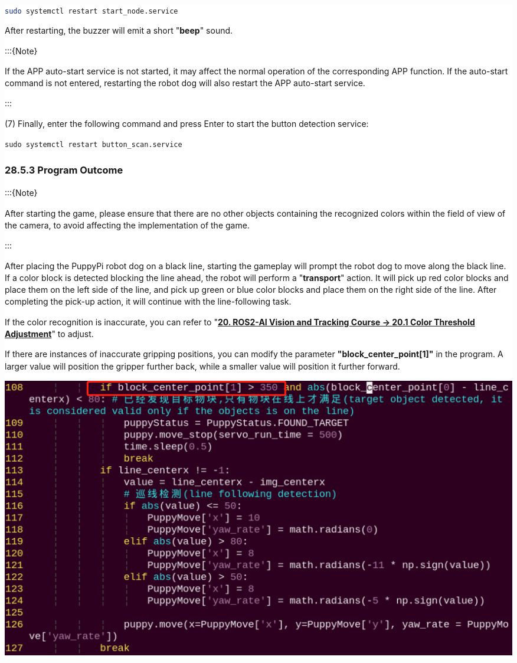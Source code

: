 ```bash
sudo systemctl restart start_node.service
```

After restarting, the buzzer will emit a short "**beep**" sound.

:::{Note}

If the APP auto-start service is not started, it may affect the normal operation of the corresponding APP function. If the auto-start command is not entered, restarting the robot dog will also restart the APP auto-start service.

:::

(7) Finally, enter the following command and press Enter to start the button detection service:

```
sudo systemctl restart button_scan.service
```

### 28.5.3 Program Outcome

:::{Note}

After starting the game, please ensure that there are no other objects containing the recognized colors within the field of view of the camera, to avoid affecting the implementation of the game.

:::

After placing the PuppyPi robot dog on a black line, starting the gameplay will prompt the robot dog to move along the black line. If a color block is detected blocking the line ahead, the robot will perform a "**transport**" action. It will pick up red color blocks and place them on the left side of the line, and pick up green or blue color blocks and place them on the right side of the line. After completing the pick-up action, it will continue with the line-following task.

If the color recognition is inaccurate, you can refer to "[**20. ROS2-AI Vision and Tracking Course -> 20.1 Color Threshold Adjustment**](https://docs.hiwonder.com/projects/PuppyPi/en/latest/docs/27.ros2_ai_vision_and_tracking.html#color-threshold-adjustment)" to adjust.

If there are instances of inaccurate gripping positions, you can modify the parameter **"block_center_point\[1\]"** in the program. A larger value will position the gripper further back, while a smaller value will position it further forward.

<img class="common_img" src="../_static/media/chapter_35\section_5/media/image12.png"  />
